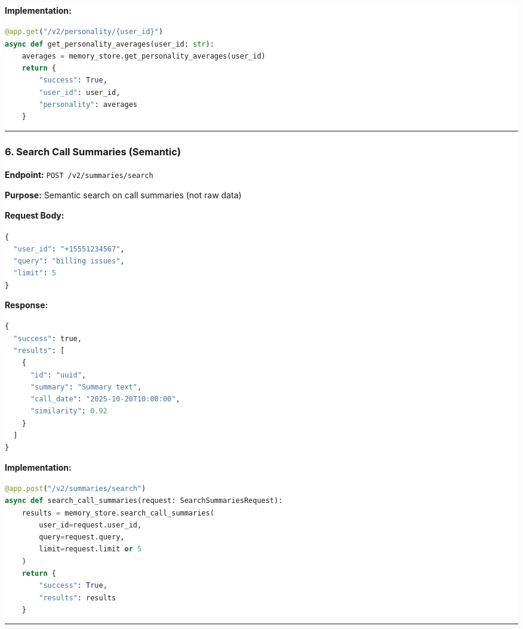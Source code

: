 **Implementation:**
```python
@app.get("/v2/personality/{user_id}")
async def get_personality_averages(user_id: str):
    averages = memory_store.get_personality_averages(user_id)
    return {
        "success": True,
        "user_id": user_id,
        "personality": averages
    }
```

---

### 6. Search Call Summaries (Semantic)
**Endpoint:** `POST /v2/summaries/search`

**Purpose:** Semantic search on call summaries (not raw data)

**Request Body:**
```python
{
  "user_id": "+15551234567",
  "query": "billing issues",
  "limit": 5
}
```

**Response:**
```python
{
  "success": true,
  "results": [
    {
      "id": "uuid",
      "summary": "Summary text",
      "call_date": "2025-10-20T10:00:00",
      "similarity": 0.92
    }
  ]
}
```

**Implementation:**
```python
@app.post("/v2/summaries/search")
async def search_call_summaries(request: SearchSummariesRequest):
    results = memory_store.search_call_summaries(
        user_id=request.user_id,
        query=request.query,
        limit=request.limit or 5
    )
    return {
        "success": True,
        "results": results
    }
```

---